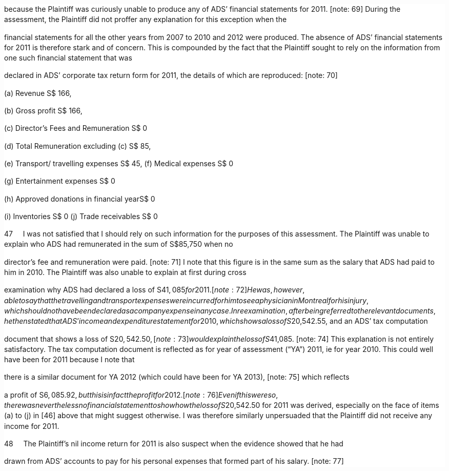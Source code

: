 because the Plaintiff was curiously unable to produce any of ADS’ financial statements for 2011. [note: 69] During the assessment, the Plaintiff did not proffer any explanation for this exception when the 

financial statements for all the other years from 2007 to 2010 and 2012 were produced. The absence of ADS’ financial statements for 2011 is therefore stark and of concern. This is compounded by the fact that the Plaintiff sought to rely on the information from one such financial statement that was 

declared in ADS’ corporate tax return form for 2011, the details of which are reproduced: [note: 70] 


 (a) Revenue S$ 166, 

 (b) Gross profit S$ 166, 

 (c) Director’s Fees and Remuneration S$ 0 

 (d) Total Remuneration excluding (c) S$ 85, 

 (e) Transport/ travelling expenses S$ 45, (f) Medical expenses S$ 0 

 (g) Entertainment expenses S$ 0 

 (h) Approved donations in financial yearS$ 0 

 (i) Inventories S$ 0 (j) Trade receivables S$ 0 

47     I was not satisfied that I should rely on such information for the purposes of this assessment. The Plaintiff was unable to explain who ADS had remunerated in the sum of S$85,750 when no 

director’s fee and remuneration were paid. [note: 71] I note that this figure is in the same sum as the salary that ADS had paid to him in 2010. The Plaintiff was also unable to explain at first during cross

examination why ADS had declared a loss of S$41,085 for 2011. [note: 72] He was, however, able to say that the travelling and transport expenses were incurred for him to see a physician in Montreal for his injury, which should not have been declared as a company expense in any case. In reexamination, after being referred to the relevant documents, he then stated that ADS’ income and expenditure statement for 2010, which shows a loss of S$20,542.55, and an ADS’ tax computation 

document that shows a loss of S$20,542.50, [note: 73] would explain the loss of S$41,085. [note: 74] This explanation is not entirely satisfactory. The tax computation document is reflected as for year of assessment (“YA”) 2011, ie for year 2010. This could well have been for 2011 because I note that 

there is a similar document for YA 2012 (which could have been for YA 2013), [note: 75] which reflects 

a profit of S$6,085.92, but this is in fact the profit for 2012. [note: 76] Even if this were so, there was nevertheless no financial statement to show how the loss of S$20,542.50 for 2011 was derived, especially on the face of items (a) to (j) in [46] above that might suggest otherwise. I was therefore similarly unpersuaded that the Plaintiff did not receive any income for 2011. 

48     The Plaintiff’s nil income return for 2011 is also suspect when the evidence showed that he had 

drawn from ADS’ accounts to pay for his personal expenses that formed part of his salary. [note: 77] 
